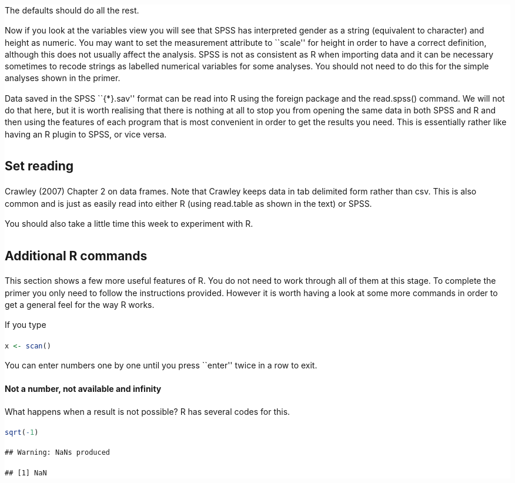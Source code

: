 
The defaults should do all the rest.

Now if you look at the variables view you will see that SPSS has interpreted gender as a string (equivalent to character) and height as numeric. You may want to set the measurement attribute to ``scale'' for height in order to have a correct definition, although this does not usually affect the analysis. SPSS is not as consistent as R when importing data and it can be necessary sometimes to recode strings as labelled numerical variables for some analyses. You should not need to do this for the simple analyses shown in the primer.

Data saved in the SPSS ``{*}.sav'' format can be read into R using the foreign package and the read.spss() command. We will not do that here, but it is worth realising that there is nothing at all to stop you from opening the same data in both SPSS and R and then using the features of each program that is most convenient in order to get the results you need. This is essentially rather like having an R plugin to SPSS, or vice versa.


## Set reading

Crawley (2007) Chapter 2 on data frames. Note that Crawley keeps data in tab delimited form rather than csv. This is also common and is just as easily read into either R (using read.table as shown in the text) or SPSS.

You should also take a little time this week to experiment with R. 


## Additional R commands

This section shows a few more useful features of R. You do not need to work through all of them at this stage. To complete the primer you only need to follow the instructions provided. However it is worth having a look at some more commands in order to get a general feel for the way R works.

If you type 



```r
x <- scan()
```





You can enter numbers one by one until you press ``enter'' twice in a row to exit.


#### Not a number, not available and infinity

What happens when a result is not possible? R has several codes for this.



```r
sqrt(-1)
```

```
## Warning: NaNs produced
```

```
## [1] NaN
```
